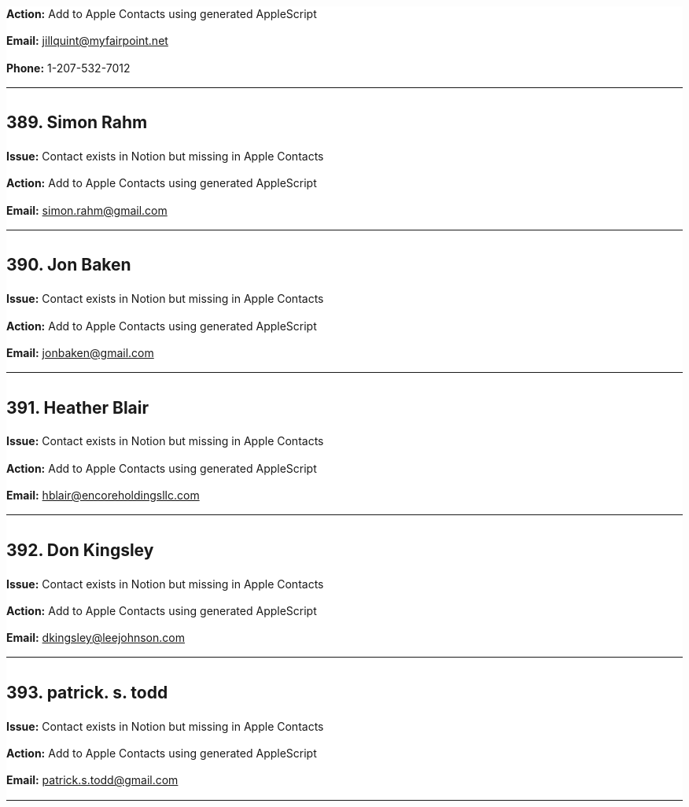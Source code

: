 **Action:** Add to Apple Contacts using generated AppleScript

**Email:** jillquint@myfairpoint.net

**Phone:** 1-207-532-7012

---

## 389. Simon Rahm

**Issue:** Contact exists in Notion but missing in Apple Contacts

**Action:** Add to Apple Contacts using generated AppleScript

**Email:** simon.rahm@gmail.com

---

## 390. Jon Baken

**Issue:** Contact exists in Notion but missing in Apple Contacts

**Action:** Add to Apple Contacts using generated AppleScript

**Email:** jonbaken@gmail.com

---

## 391. Heather Blair

**Issue:** Contact exists in Notion but missing in Apple Contacts

**Action:** Add to Apple Contacts using generated AppleScript

**Email:** hblair@encoreholdingsllc.com

---

## 392. Don Kingsley

**Issue:** Contact exists in Notion but missing in Apple Contacts

**Action:** Add to Apple Contacts using generated AppleScript

**Email:** dkingsley@leejohnson.com

---

## 393. patrick. s. todd

**Issue:** Contact exists in Notion but missing in Apple Contacts

**Action:** Add to Apple Contacts using generated AppleScript

**Email:** patrick.s.todd@gmail.com

---

